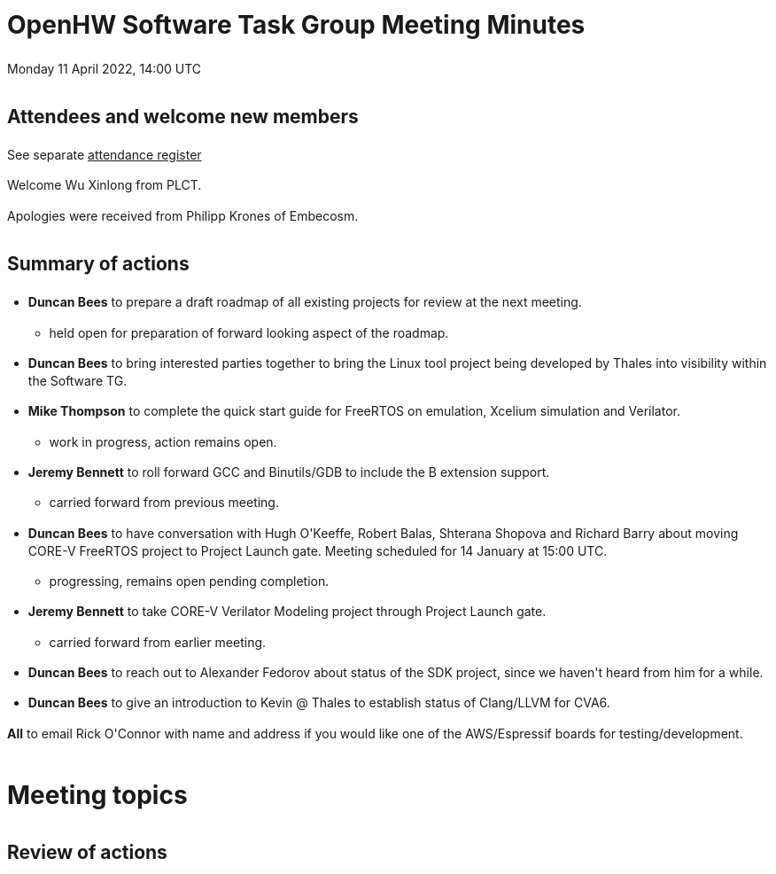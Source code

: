 # OpenHW Software Task Group Meeting Minutes

Monday 11 April 2022, 14:00 UTC

## Attendees and welcome new members

See separate [attendance register](https://github.com/openhwgroup/core-v-docs/blob/master/program/TWG-and-TG-Attendance-Tracking/TGSoftware_Attendance_2022.md)

Welcome Wu Xinlong from PLCT.

Apologies were received from Philipp Krones of Embecosm.

## Summary of actions

- **Duncan Bees** to prepare a draft roadmap of all existing projects for review at the next meeting.

  - held open for preparation of forward looking aspect of the roadmap.

- **Duncan Bees** to bring interested parties together to bring the Linux tool project being developed by Thales into visibility within the Software TG.

- **Mike Thompson** to complete the quick start guide for FreeRTOS on emulation, Xcelium simulation and Verilator.

  - work in progress, action remains open.

- **Jeremy Bennett** to roll forward GCC and Binutils/GDB to include the B extension support.

  - carried forward from previous meeting.

- **Duncan Bees** to have conversation with Hugh O'Keeffe, Robert Balas, Shterana Shopova and Richard Barry about moving CORE-V FreeRTOS project to Project Launch gate.  Meeting scheduled for 14 January at 15:00 UTC.

  - progressing, remains open pending completion.

- **Jeremy Bennett** to take CORE-V Verilator Modeling project through Project Launch gate.

  - carried forward from earlier meeting.

- **Duncan Bees** to reach out to Alexander Fedorov about status of the SDK project, since we haven't heard from him for a while.

- **Duncan Bees** to give an introduction to Kevin @ Thales to establish status of Clang/LLVM for CVA6.

**All** to email Rick O'Connor with name and address if you would like one of the AWS/Espressif boards for testing/development.

# Meeting topics

## Review of actions
